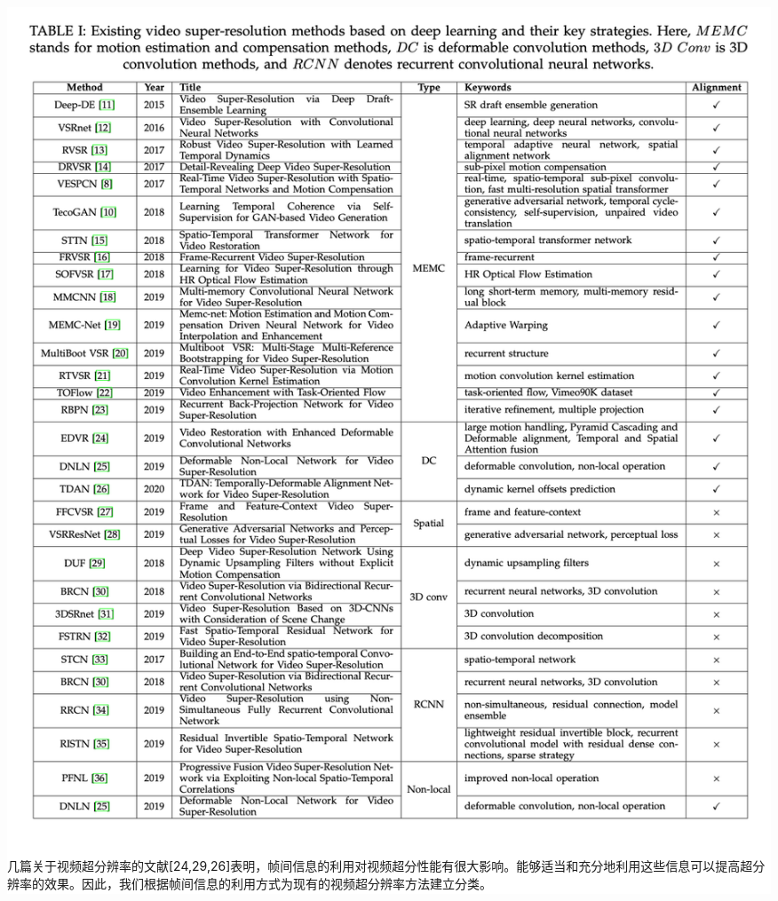 ![image-20211104104936033](assets/image-20211104104936033.png)

几篇关于视频超分辨率的文献[24,29,26]表明，帧间信息的利用对视频超分性能有很大影响。能够适当和充分地利用这些信息可以提高超分辨率的效果。因此，我们根据帧间信息的利用方式为现有的视频超分辨率方法建立分类。
